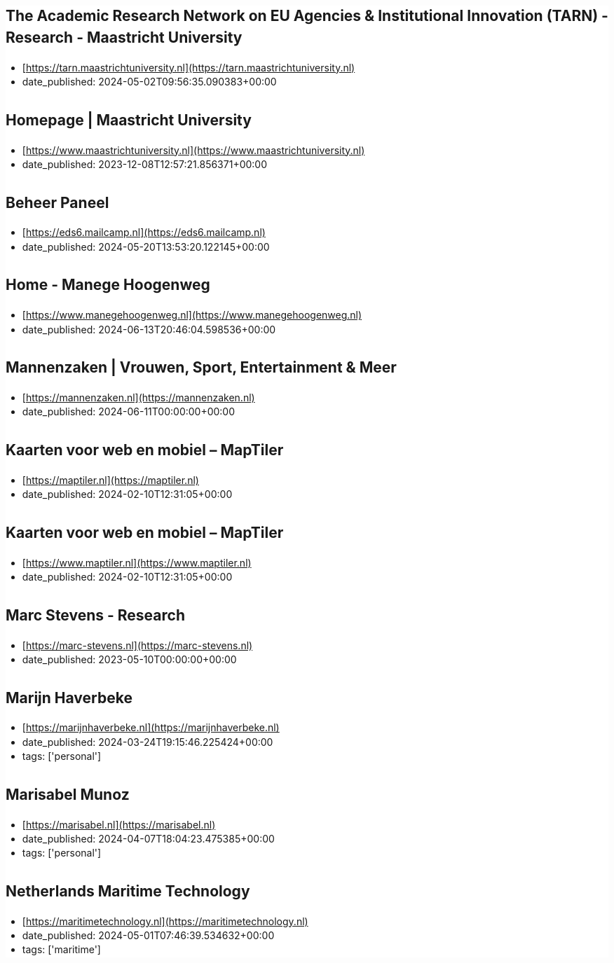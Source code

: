  ## The Academic Research Network on EU Agencies & Institutional Innovation (TARN) - Research - Maastricht University
 - [https://tarn.maastrichtuniversity.nl](https://tarn.maastrichtuniversity.nl)
 - date_published: 2024-05-02T09:56:35.090383+00:00

 ## Homepage | Maastricht University
 - [https://www.maastrichtuniversity.nl](https://www.maastrichtuniversity.nl)
 - date_published: 2023-12-08T12:57:21.856371+00:00

 ## Beheer Paneel
 - [https://eds6.mailcamp.nl](https://eds6.mailcamp.nl)
 - date_published: 2024-05-20T13:53:20.122145+00:00

 ## Home - Manege Hoogenweg
 - [https://www.manegehoogenweg.nl](https://www.manegehoogenweg.nl)
 - date_published: 2024-06-13T20:46:04.598536+00:00

 ## Mannenzaken | Vrouwen, Sport, Entertainment & Meer
 - [https://mannenzaken.nl](https://mannenzaken.nl)
 - date_published: 2024-06-11T00:00:00+00:00

 ## Kaarten voor web en mobiel – MapTiler
 - [https://maptiler.nl](https://maptiler.nl)
 - date_published: 2024-02-10T12:31:05+00:00

 ## Kaarten voor web en mobiel – MapTiler
 - [https://www.maptiler.nl](https://www.maptiler.nl)
 - date_published: 2024-02-10T12:31:05+00:00

 ## Marc Stevens - Research
 - [https://marc-stevens.nl](https://marc-stevens.nl)
 - date_published: 2023-05-10T00:00:00+00:00

 ## Marijn Haverbeke
 - [https://marijnhaverbeke.nl](https://marijnhaverbeke.nl)
 - date_published: 2024-03-24T19:15:46.225424+00:00
 - tags: ['personal']

 ## Marisabel Munoz
 - [https://marisabel.nl](https://marisabel.nl)
 - date_published: 2024-04-07T18:04:23.475385+00:00
 - tags: ['personal']

 ## Netherlands Maritime Technology
 - [https://maritimetechnology.nl](https://maritimetechnology.nl)
 - date_published: 2024-05-01T07:46:39.534632+00:00
 - tags: ['maritime']
